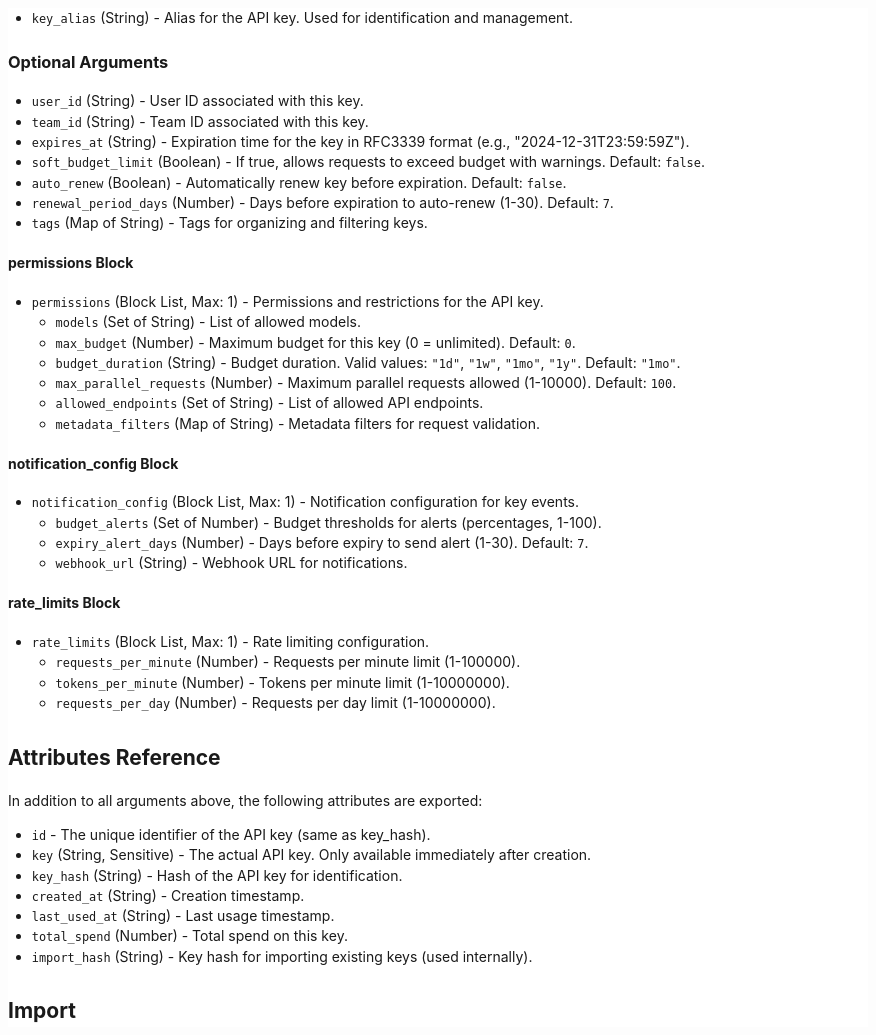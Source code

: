 - `key_alias` (String) - Alias for the API key. Used for identification and management.

### Optional Arguments

- `user_id` (String) - User ID associated with this key.
- `team_id` (String) - Team ID associated with this key.
- `expires_at` (String) - Expiration time for the key in RFC3339 format (e.g., "2024-12-31T23:59:59Z").
- `soft_budget_limit` (Boolean) - If true, allows requests to exceed budget with warnings. Default: `false`.
- `auto_renew` (Boolean) - Automatically renew key before expiration. Default: `false`.
- `renewal_period_days` (Number) - Days before expiration to auto-renew (1-30). Default: `7`.
- `tags` (Map of String) - Tags for organizing and filtering keys.

#### permissions Block

- `permissions` (Block List, Max: 1) - Permissions and restrictions for the API key.
  - `models` (Set of String) - List of allowed models.
  - `max_budget` (Number) - Maximum budget for this key (0 = unlimited). Default: `0`.
  - `budget_duration` (String) - Budget duration. Valid values: `"1d"`, `"1w"`, `"1mo"`, `"1y"`. Default: `"1mo"`.
  - `max_parallel_requests` (Number) - Maximum parallel requests allowed (1-10000). Default: `100`.
  - `allowed_endpoints` (Set of String) - List of allowed API endpoints.
  - `metadata_filters` (Map of String) - Metadata filters for request validation.

#### notification_config Block

- `notification_config` (Block List, Max: 1) - Notification configuration for key events.
  - `budget_alerts` (Set of Number) - Budget thresholds for alerts (percentages, 1-100).
  - `expiry_alert_days` (Number) - Days before expiry to send alert (1-30). Default: `7`.
  - `webhook_url` (String) - Webhook URL for notifications.

#### rate_limits Block

- `rate_limits` (Block List, Max: 1) - Rate limiting configuration.
  - `requests_per_minute` (Number) - Requests per minute limit (1-100000).
  - `tokens_per_minute` (Number) - Tokens per minute limit (1-10000000).
  - `requests_per_day` (Number) - Requests per day limit (1-10000000).

## Attributes Reference

In addition to all arguments above, the following attributes are exported:

- `id` - The unique identifier of the API key (same as key_hash).
- `key` (String, Sensitive) - The actual API key. Only available immediately after creation.
- `key_hash` (String) - Hash of the API key for identification.
- `created_at` (String) - Creation timestamp.
- `last_used_at` (String) - Last usage timestamp.
- `total_spend` (Number) - Total spend on this key.
- `import_hash` (String) - Key hash for importing existing keys (used internally).

## Import
